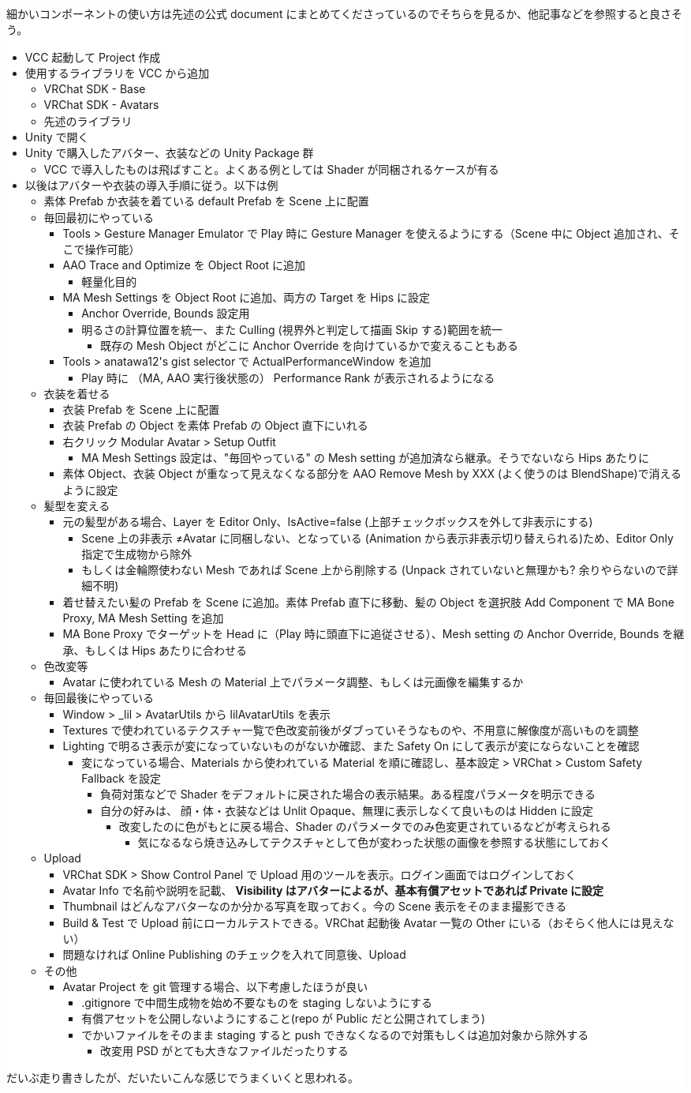 細かいコンポーネントの使い方は先述の公式 document にまとめてくださっているのでそちらを見るか、他記事などを参照すると良さそう。

- VCC 起動して Project 作成
- 使用するライブラリを VCC から追加
  - VRChat SDK - Base
  - VRChat SDK - Avatars
  - 先述のライブラリ
- Unity で開く
- Unity で購入したアバター、衣装などの Unity Package 群
  - VCC で導入したものは飛ばすこと。よくある例としては Shader が同梱されるケースが有る
- 以後はアバターや衣装の導入手順に従う。以下は例
  - 素体 Prefab か衣装を着ている default Prefab を Scene 上に配置
  - 毎回最初にやっている
    - Tools > Gesture Manager Emulator で Play 時に Gesture Manager を使えるようにする（Scene 中に Object 追加され、そこで操作可能）
    - AAO Trace and Optimize を Object Root に追加
      - 軽量化目的
    - MA Mesh Settings を Object Root に追加、両方の Target を Hips に設定
      - Anchor Override, Bounds 設定用
      - 明るさの計算位置を統一、また Culling (視界外と判定して描画 Skip する)範囲を統一
        - 既存の Mesh Object がどこに Anchor Override を向けているかで変えることもある
    - Tools > anatawa12's gist selector で ActualPerformanceWindow を追加
      - Play 時に （MA, AAO 実行後状態の） Performance Rank が表示されるようになる
  - 衣装を着せる
    - 衣装 Prefab を Scene 上に配置
    - 衣装 Prefab の Object を素体 Prefab の Object 直下にいれる
    - 右クリック Modular Avatar > Setup Outfit
      - MA Mesh Settings 設定は、"毎回やっている" の Mesh setting が追加済なら継承。そうでないなら Hips あたりに
    - 素体 Object、衣装 Object が重なって見えなくなる部分を AAO Remove Mesh by XXX (よく使うのは BlendShape)で消えるように設定
  - 髪型を変える
    - 元の髪型がある場合、Layer を Editor Only、IsActive=false (上部チェックボックスを外して非表示にする)
      - Scene 上の非表示 ≠Avatar に同梱しない、となっている (Animation から表示非表示切り替えられる)ため、Editor Only 指定で生成物から除外
      - もしくは金輪際使わない Mesh であれば Scene 上から削除する (Unpack されていないと無理かも? 余りやらないので詳細不明)
    - 着せ替えたい髪の Prefab を Scene に追加。素体 Prefab 直下に移動、髪の Object を選択肢 Add Component で MA Bone Proxy, MA Mesh Setting を追加
    - MA Bone Proxy でターゲットを Head に（Play 時に頭直下に追従させる）、Mesh setting の Anchor Override, Bounds を継承、もしくは Hips あたりに合わせる
  - 色改変等
    - Avatar に使われている Mesh の Material 上でパラメータ調整、もしくは元画像を編集するか
  - 毎回最後にやっている
    - Window > \_lil > AvatarUtils から lilAvatarUtils を表示
    - Textures で使われているテクスチャ一覧で色改変前後がダブっていそうなものや、不用意に解像度が高いものを調整
    - Lighting で明るさ表示が変になっていないものがないか確認、また Safety On にして表示が変にならないことを確認
      - 変になっている場合、Materials から使われている Material を順に確認し、基本設定 > VRChat > Custom Safety Fallback を設定
        - 負荷対策などで Shader をデフォルトに戻された場合の表示結果。ある程度パラメータを明示できる
        - 自分の好みは、 顔・体・衣装などは Unlit Opaque、無理に表示しなくて良いものは Hidden に設定
          - 改変したのに色がもとに戻る場合、Shader のパラメータでのみ色変更されているなどが考えられる
            - 気になるなら焼き込みしてテクスチャとして色が変わった状態の画像を参照する状態にしておく
  - Upload
    - VRChat SDK > Show Control Panel で Upload 用のツールを表示。ログイン画面ではログインしておく
    - Avatar Info で名前や説明を記載、 **Visibility はアバターによるが、基本有償アセットであれば Private に設定**
    - Thumbnail はどんなアバターなのか分かる写真を取っておく。今の Scene 表示をそのまま撮影できる
    - Build & Test で Upload 前にローカルテストできる。VRChat 起動後 Avatar 一覧の Other にいる（おそらく他人には見えない）
    - 問題なければ Online Publishing のチェックを入れて同意後、Upload
  - その他
    - Avatar Project を git 管理する場合、以下考慮したほうが良い
      - .gitignore で中間生成物を始め不要なものを staging しないようにする
      - 有償アセットを公開しないようにすること(repo が Public だと公開されてしまう)
      - でかいファイルをそのまま staging すると push できなくなるので対策もしくは追加対象から除外する
        - 改変用 PSD がとても大きなファイルだったりする

だいぶ走り書きしたが、だいたいこんな感じでうまくいくと思われる。
